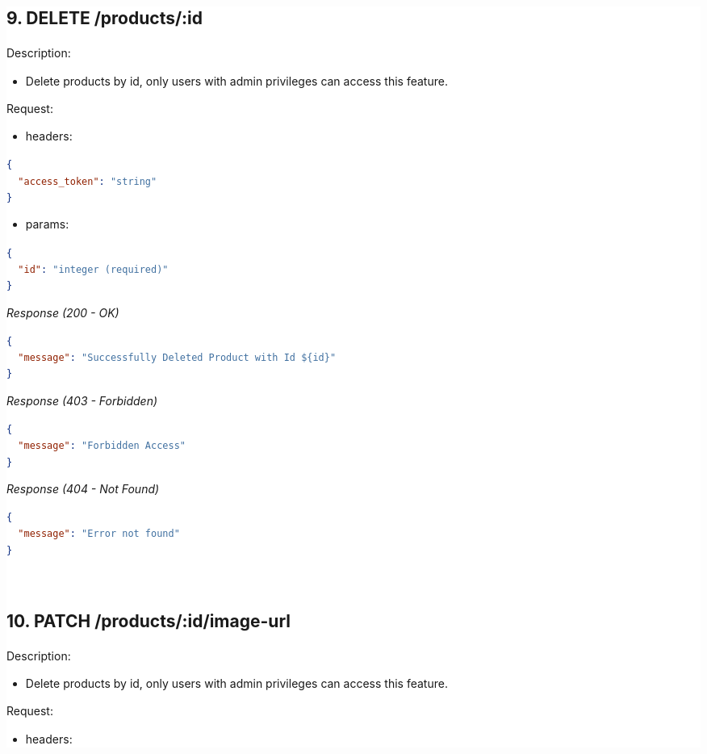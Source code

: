 ## 9. DELETE /products/:id

Description:

- Delete products by id, only users with admin privileges can access this feature.

Request:

- headers:

```json
{
  "access_token": "string"
}
```

- params:

```json
{
  "id": "integer (required)"
}
```

_Response (200 - OK)_

```json
{
  "message": "Successfully Deleted Product with Id ${id}"
}
```

_Response (403 - Forbidden)_

```json
{
  "message": "Forbidden Access"
}
```

_Response (404 - Not Found)_

```json
{
  "message": "Error not found"
}
```

&nbsp;

## 10. PATCH /products/:id/image-url

Description:

- Delete products by id, only users with admin privileges can access this feature.

Request:

- headers:
